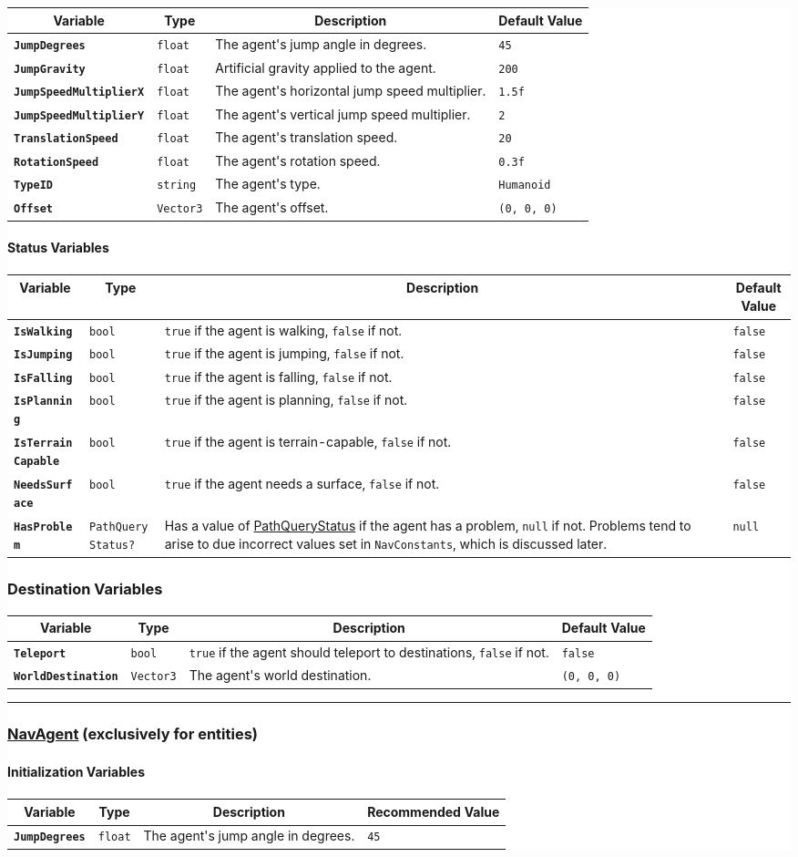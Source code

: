| Variable                   | Type      | Description                                   | Default Value       |
|----------------------------|-----------|-----------------------------------------------|---------------------|
| **`JumpDegrees`**          | `float`   | The agent's jump angle in degrees.            | `45`                |
| **`JumpGravity`**          | `float`   | Artificial gravity applied to the agent.      | `200`               |
| **`JumpSpeedMultiplierX`** | `float`   | The agent's horizontal jump speed multiplier. | `1.5f`              |
| **`JumpSpeedMultiplierY`** | `float`   | The agent's vertical jump speed multiplier.   | `2`                 |
| **`TranslationSpeed`**     | `float`   | The agent's translation speed.                | `20`                |
| **`RotationSpeed`**        | `float`   | The agent's rotation speed.                   | `0.3f`              |
| **`TypeID`**               | `string`  | The agent's type.                             | `Humanoid`          |
| **`Offset`**               | `Vector3` | The agent's offset.                           | `(0, 0, 0)`         |

#### Status Variables

| Variable               | Type               | Description                                                                                                                                                                                                                                                | Default Value |
|------------------------|--------------------|------------------------------------------------------------------------------------------------------------------------------------------------------------------------------------------------------------------------------------------------------------|---------------|
| **`IsWalking`**        | `bool`             | `true` if the agent is walking, `false` if not.                                                                                                                                                                                                            | `false`       |
| **`IsJumping`**        | `bool`             | `true` if the agent is jumping, `false` if not.                                                                                                                                                                                                            | `false`       |
| **`IsFalling`**        | `bool`             | `true` if the agent is falling, `false` if not.                                                                                                                                                                                                            | `false`       |
| **`IsPlanning`**       | `bool`             | `true` if the agent is planning, `false` if not.                                                                                                                                                                                                           | `false`       |
| **`IsTerrainCapable`** | `bool`             | `true` if the agent is terrain-capable, `false` if not.                                                                                                                                                                                                    | `false`       |
| **`NeedsSurface`**     | `bool`             | `true` if the agent needs a surface, `false` if not.                                                                                                                                                                                                       | `false`       |
| **`HasProblem`**       | `PathQueryStatus?` | Has a value of [PathQueryStatus](https://docs.unity3d.com/ScriptReference/Experimental.AI.PathQueryStatus.html) if the agent has a problem, `null` if not. Problems tend to arise to due incorrect values set in `NavConstants`, which is discussed later. | `null`        |

### Destination Variables

| Variable               | Type      | Description                                                          | Default Value |
|------------------------|-----------|----------------------------------------------------------------------|---------------|
| **`Teleport`**         | `bool`    | `true` if the agent should teleport to destinations, `false` if not. | `false`       |
| **`WorldDestination`** | `Vector3` | The agent's world destination.                                       | `(0, 0, 0)`   |

---

### [NavAgent](https://github.com/reeseschultz/ReeseUnityDemos/blob/master/Packages/com.reese.nav/Agent/NavAgent.cs) (exclusively for entities)

#### Initialization Variables

| Variable                   | Type     | Description                                                                                                                                                                                                                                                                                                   | Recommended Value                  |
|----------------------------|----------|---------------------------------------------------------------------------------------------------------------------------------------------------------------------------------------------------------------------------------------------------------------------------------------------------------------|------------------------------------|
| **`JumpDegrees`**          | `float`  | The agent's jump angle in degrees.                                                                                                                                                                                                                                                                            | `45`                               |